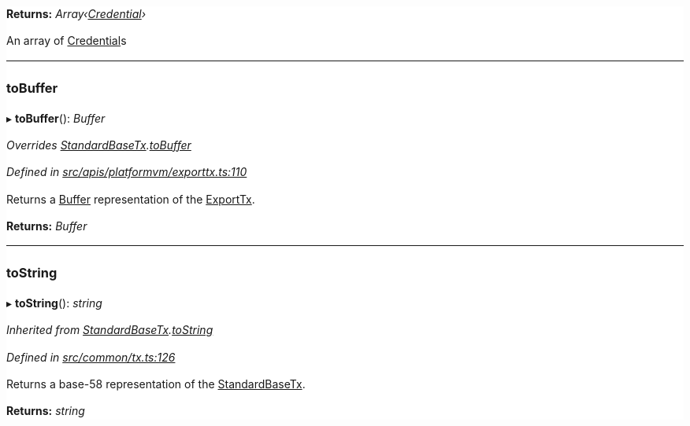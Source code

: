 **Returns:** *Array‹[Credential](common_signature.credential.md)›*

An array of [Credential](common_signature.credential.md)s

___

###  toBuffer

▸ **toBuffer**(): *Buffer*

*Overrides [StandardBaseTx](common_transactions.standardbasetx.md).[toBuffer](common_transactions.standardbasetx.md#tobuffer)*

*Defined in [src/apis/platformvm/exporttx.ts:110](https://github.com/ava-labs/avalanchejs/blob/40de7e6/src/apis/platformvm/exporttx.ts#L110)*

Returns a [Buffer](https://github.com/feross/buffer) representation of the [ExportTx](api_platformvm_exporttx.exporttx.md).

**Returns:** *Buffer*

___

###  toString

▸ **toString**(): *string*

*Inherited from [StandardBaseTx](common_transactions.standardbasetx.md).[toString](common_transactions.standardbasetx.md#tostring)*

*Defined in [src/common/tx.ts:126](https://github.com/ava-labs/avalanchejs/blob/40de7e6/src/common/tx.ts#L126)*

Returns a base-58 representation of the [StandardBaseTx](common_transactions.standardbasetx.md).

**Returns:** *string*

